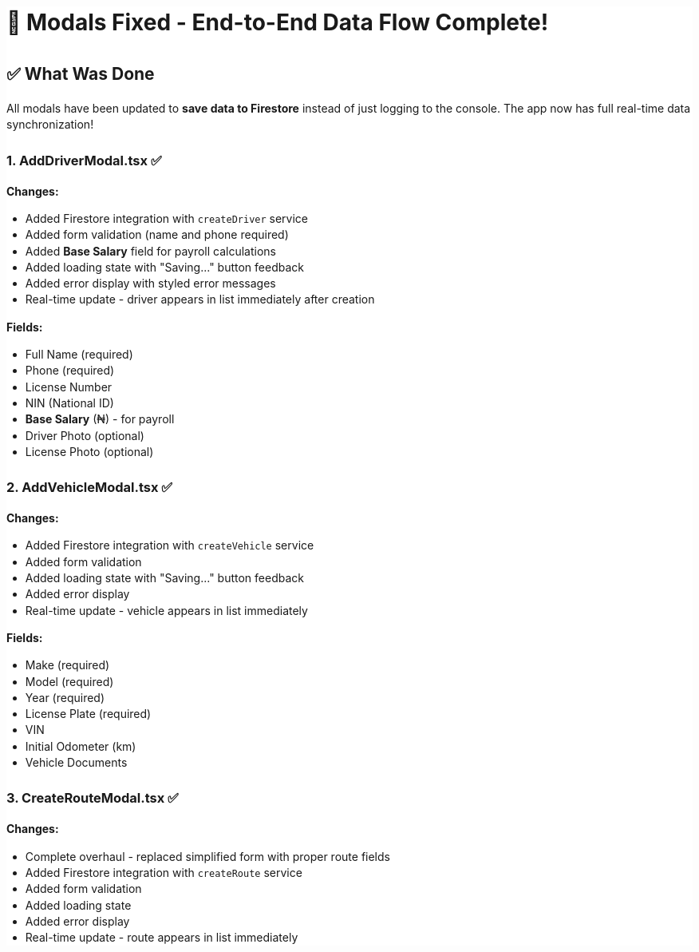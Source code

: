 # 🎉 Modals Fixed - End-to-End Data Flow Complete!

## ✅ What Was Done

All modals have been updated to **save data to Firestore** instead of just logging to the console. The app now has full real-time data synchronization!

### 1. **AddDriverModal.tsx** ✅
**Changes:**
- Added Firestore integration with `createDriver` service
- Added form validation (name and phone required)
- Added **Base Salary** field for payroll calculations
- Added loading state with "Saving..." button feedback
- Added error display with styled error messages
- Real-time update - driver appears in list immediately after creation

**Fields:**
- Full Name (required)
- Phone (required)
- License Number
- NIN (National ID)
- **Base Salary** (₦) - for payroll
- Driver Photo (optional)
- License Photo (optional)

### 2. **AddVehicleModal.tsx** ✅
**Changes:**
- Added Firestore integration with `createVehicle` service
- Added form validation
- Added loading state with "Saving..." button feedback
- Added error display
- Real-time update - vehicle appears in list immediately

**Fields:**
- Make (required)
- Model (required)
- Year (required)
- License Plate (required)
- VIN
- Initial Odometer (km)
- Vehicle Documents

### 3. **CreateRouteModal.tsx** ✅
**Changes:**
- Complete overhaul - replaced simplified form with proper route fields
- Added Firestore integration with `createRoute` service
- Added form validation
- Added loading state
- Added error display
- Real-time update - route appears in list immediately
